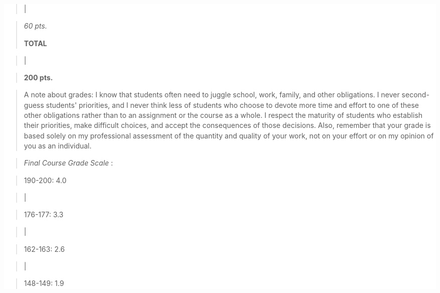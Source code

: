 >

> |

>

> _60 pts._  
>  
> **TOTAL**

>

> |

>

> **200 pts.**  
>  
>  
>

> A note about grades: I know that students often need to juggle school, work,
family, and other obligations. I never second-guess students' priorities, and
I never think less of students who choose to devote more time and effort to
one of these other obligations rather than to an assignment or the course as a
whole. I respect the maturity of students who establish their priorities, make
difficult choices, and accept the consequences of those decisions. Also,
remember that your grade is based solely on my professional assessment of the
quantity and quality of your work, not on your effort or on my opinion of you
as an individual.

>

> _Final Course Grade Scale_ :

>

> 190-200: 4.0

>

> |

>

> 176-177: 3.3

>

> |

>

> 162-163: 2.6

>

> |

>

> 148-149: 1.9
